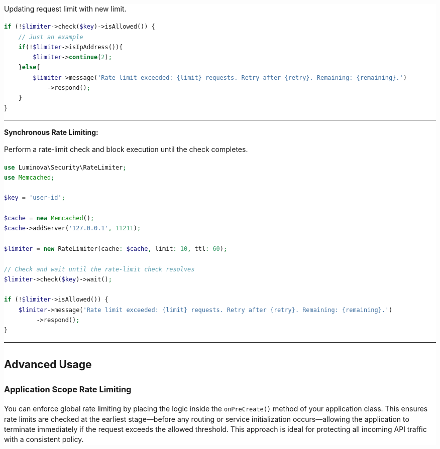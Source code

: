 Updating request limit with new limit.

```php
if (!$limiter->check($key)->isAllowed()) {
    // Just an example
    if(!$limiter->isIpAddress()){
        $limiter->continue(2);
    }else{
        $limiter->message('Rate limit exceeded: {limit} requests. Retry after {retry}. Remaining: {remaining}.')
            ->respond();
    }
}
```

---

**Synchronous Rate Limiting:**

Perform a rate‑limit check and block execution until the check completes.

```php
use Luminova\Security\RateLimiter;
use Memcached;

$key = 'user-id';

$cache = new Memcached();
$cache->addServer('127.0.0.1', 11211);

$limiter = new RateLimiter(cache: $cache, limit: 10, ttl: 60);

// Check and wait until the rate‑limit check resolves
$limiter->check($key)->wait();

if (!$limiter->isAllowed()) {
    $limiter->message('Rate limit exceeded: {limit} requests. Retry after {retry}. Remaining: {remaining}.')
         ->respond();
}
```

---

## Advanced Usage

### Application Scope Rate Limiting

You can enforce global rate limiting by placing the logic inside the `onPreCreate()` method of your application class. This ensures rate limits are checked at the earliest stage—before any routing or service initialization occurs—allowing the application to terminate immediately if the request exceeds the allowed threshold. This approach is ideal for protecting all incoming API traffic with a consistent policy.
